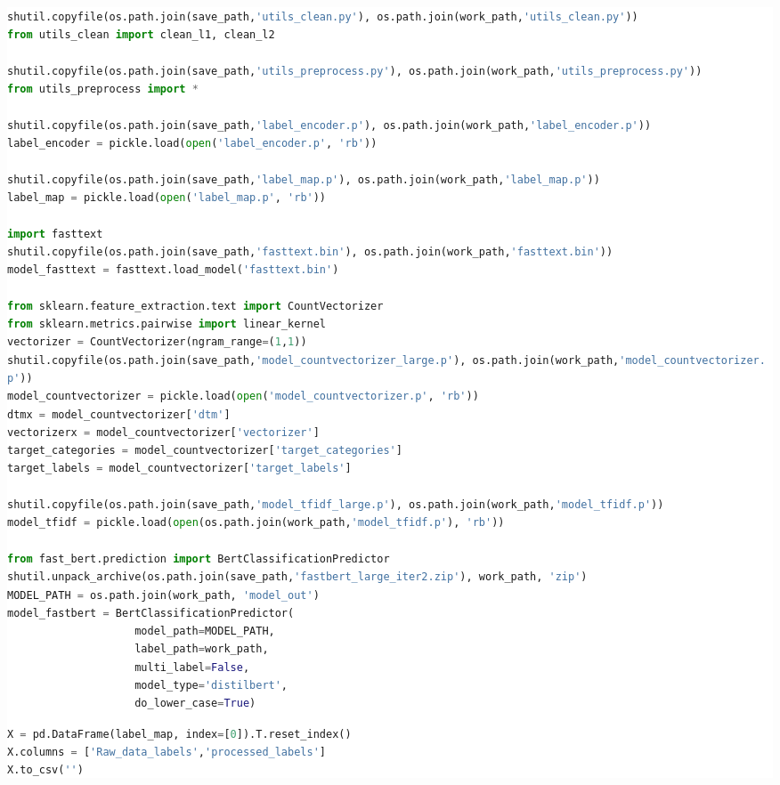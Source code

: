 
```python
shutil.copyfile(os.path.join(save_path,'utils_clean.py'), os.path.join(work_path,'utils_clean.py'))
from utils_clean import clean_l1, clean_l2

shutil.copyfile(os.path.join(save_path,'utils_preprocess.py'), os.path.join(work_path,'utils_preprocess.py'))
from utils_preprocess import *

shutil.copyfile(os.path.join(save_path,'label_encoder.p'), os.path.join(work_path,'label_encoder.p'))
label_encoder = pickle.load(open('label_encoder.p', 'rb'))

shutil.copyfile(os.path.join(save_path,'label_map.p'), os.path.join(work_path,'label_map.p'))
label_map = pickle.load(open('label_map.p', 'rb'))

import fasttext
shutil.copyfile(os.path.join(save_path,'fasttext.bin'), os.path.join(work_path,'fasttext.bin'))
model_fasttext = fasttext.load_model('fasttext.bin')

from sklearn.feature_extraction.text import CountVectorizer
from sklearn.metrics.pairwise import linear_kernel
vectorizer = CountVectorizer(ngram_range=(1,1))
shutil.copyfile(os.path.join(save_path,'model_countvectorizer_large.p'), os.path.join(work_path,'model_countvectorizer.p'))
model_countvectorizer = pickle.load(open('model_countvectorizer.p', 'rb'))
dtmx = model_countvectorizer['dtm']
vectorizerx = model_countvectorizer['vectorizer']
target_categories = model_countvectorizer['target_categories']
target_labels = model_countvectorizer['target_labels']

shutil.copyfile(os.path.join(save_path,'model_tfidf_large.p'), os.path.join(work_path,'model_tfidf.p'))
model_tfidf = pickle.load(open(os.path.join(work_path,'model_tfidf.p'), 'rb'))

from fast_bert.prediction import BertClassificationPredictor
shutil.unpack_archive(os.path.join(save_path,'fastbert_large_iter2.zip'), work_path, 'zip')
MODEL_PATH = os.path.join(work_path, 'model_out')
model_fastbert = BertClassificationPredictor(
                    model_path=MODEL_PATH,
                    label_path=work_path,
                    multi_label=False,
                    model_type='distilbert',
                    do_lower_case=True)
```


```python
X = pd.DataFrame(label_map, index=[0]).T.reset_index()
X.columns = ['Raw_data_labels','processed_labels']
X.to_csv('')
```

